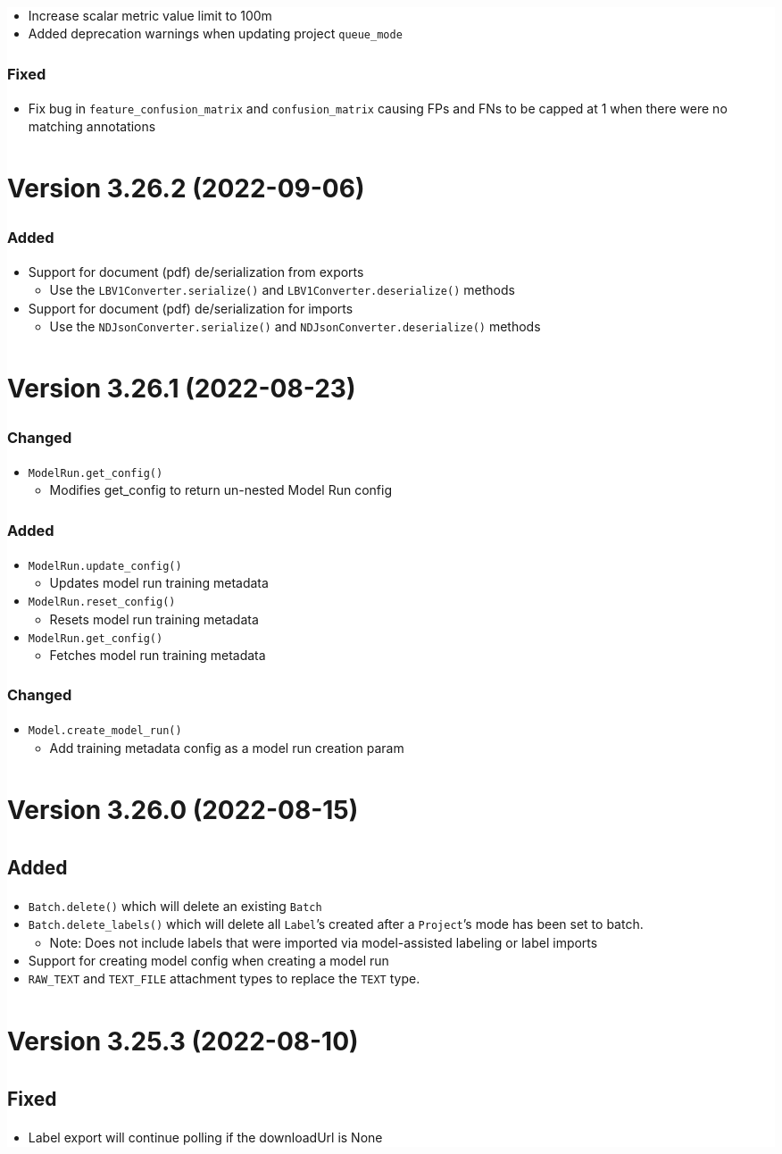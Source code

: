 * Increase scalar metric value limit to 100m
* Added deprecation warnings when updating project `queue_mode`
### Fixed
* Fix bug in `feature_confusion_matrix` and `confusion_matrix` causing FPs and FNs to be capped at 1 when there were no matching annotations

# Version 3.26.2 (2022-09-06)
### Added
* Support for document (pdf) de/serialization from exports
    * Use the `LBV1Converter.serialize()` and `LBV1Converter.deserialize()` methods
* Support for document (pdf) de/serialization for imports
    * Use the `NDJsonConverter.serialize()` and `NDJsonConverter.deserialize()` methods

# Version 3.26.1 (2022-08-23)
### Changed
* `ModelRun.get_config()`
    * Modifies get_config to return un-nested Model Run config
### Added
* `ModelRun.update_config()`
    * Updates model run training metadata
* `ModelRun.reset_config()`
    * Resets model run training metadata
* `ModelRun.get_config()`
    * Fetches model run training metadata

### Changed
* `Model.create_model_run()`
    * Add training metadata config as a model run creation param

# Version 3.26.0 (2022-08-15)
## Added
* `Batch.delete()` which will delete an existing `Batch`
* `Batch.delete_labels()`  which will delete all `Label`’s created after a `Project`’s mode has been set to batch.
    * Note: Does not include labels that were imported via model-assisted labeling or label imports
* Support for creating model config when creating a model run
* `RAW_TEXT` and `TEXT_FILE` attachment types to replace the `TEXT` type.

# Version 3.25.3 (2022-08-10)
## Fixed
* Label export will continue polling if the downloadUrl is None
